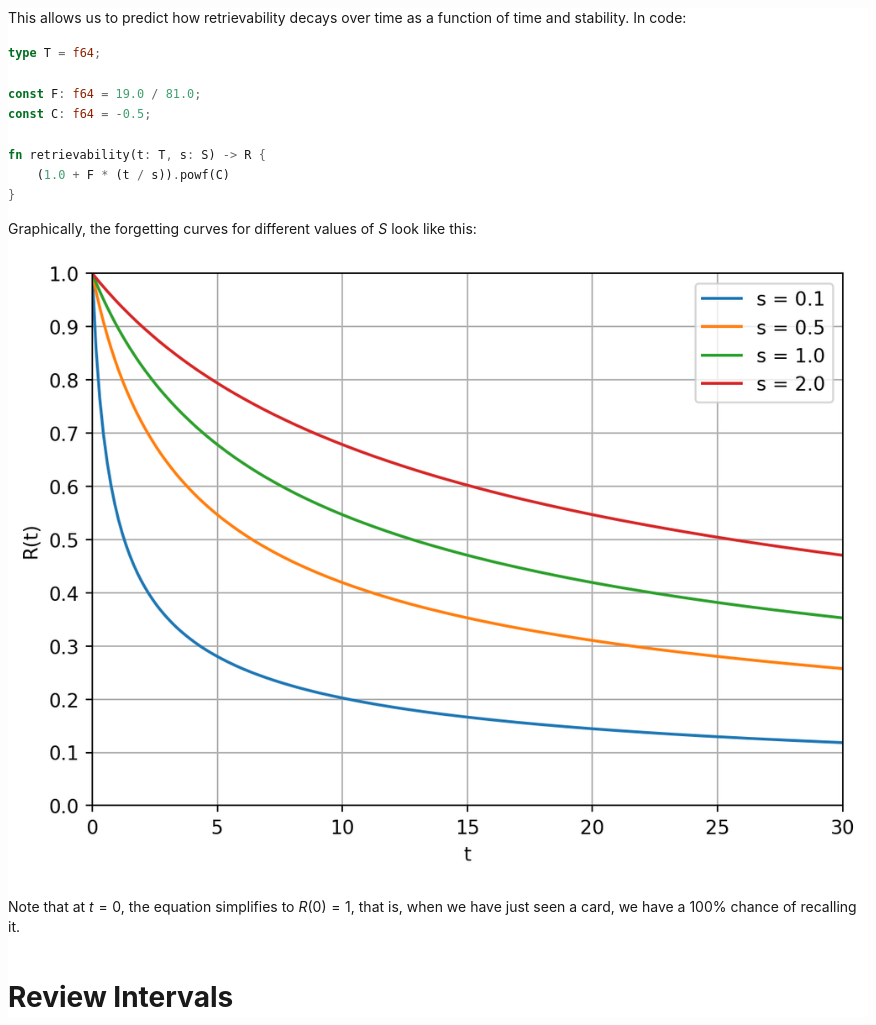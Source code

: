 This allows us to predict how retrievability decays over time as a function of time and stability. In code:

```rust
type T = f64;

const F: f64 = 19.0 / 81.0;
const C: f64 = -0.5;

fn retrievability(t: T, s: S) -> R {
    (1.0 + F * (t / s)).powf(C)
}
```

Graphically, the forgetting curves for different values of $S$ look like this:

![A graph showing how retrievability decays over time for different values of stability. The x axis is time in days, from 0 to 30 days. The y axis is retrievability, from 0 to 1. There are four curves, corresponding to a stability of 0.1, 0.5, 1.0, and 2.0. The 2.0 curve decays slowest and the 0.1 curve decays fastest.](/assets/content/implementing-fsrs-in-100-lines/curves.png)

Note that at $t=0$, the equation simplifies to $R(0) = 1$, that is, when we have just seen a card, we have a 100% chance of recalling it.

# Review Intervals
